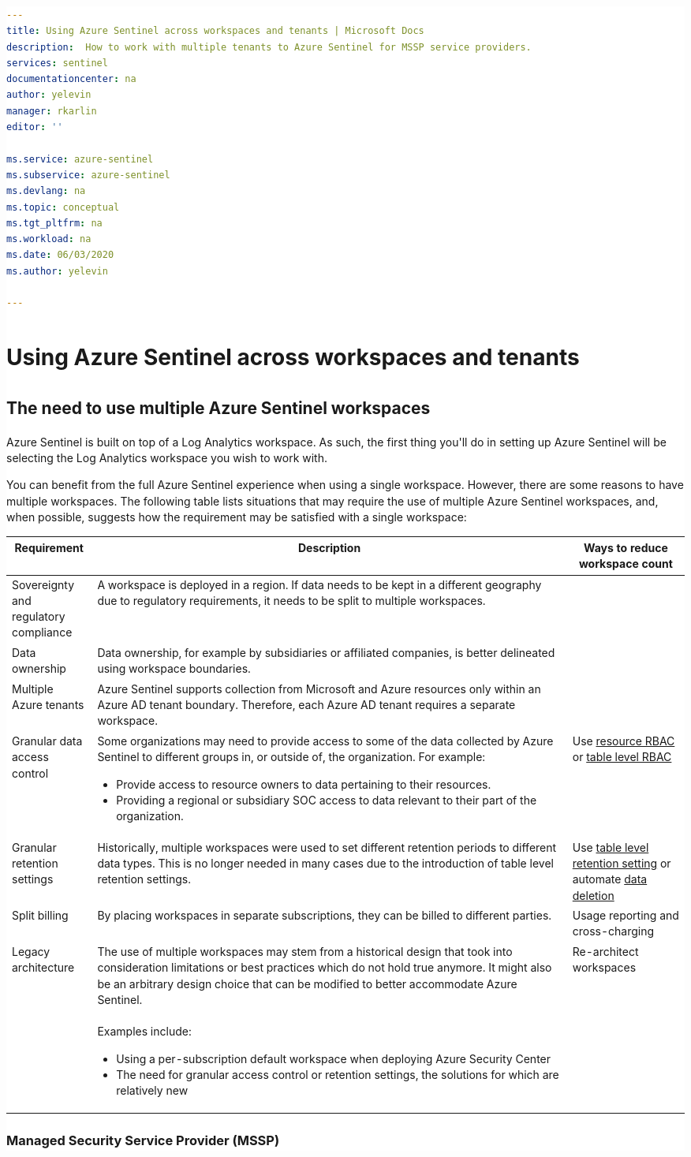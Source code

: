 ```yaml
---
title: Using Azure Sentinel across workspaces and tenants | Microsoft Docs
description:  How to work with multiple tenants to Azure Sentinel for MSSP service providers.
services: sentinel
documentationcenter: na
author: yelevin
manager: rkarlin
editor: ''

ms.service: azure-sentinel
ms.subservice: azure-sentinel
ms.devlang: na
ms.topic: conceptual
ms.tgt_pltfrm: na
ms.workload: na
ms.date: 06/03/2020
ms.author: yelevin

---
```

# Using Azure Sentinel across workspaces and tenants

## The need to use multiple Azure Sentinel workspaces

Azure Sentinel is built on top of a Log Analytics workspace. As such, the first thing you'll do in setting up Azure Sentinel will be selecting the Log Analytics workspace you wish to work with.

You can benefit from the full Azure Sentinel experience when using a single workspace. However, there are some reasons to have multiple workspaces. The following table lists situations that may require the use of multiple Azure Sentinel workspaces, and, when possible, suggests how the requirement may be satisfied with a single workspace:

| Requirement | Description | Ways to reduce workspace count |
|-------------|-------------|--------------------------------|
| Sovereignty and regulatory compliance | A workspace is deployed in a region. If data needs to be kept in a different geography due to regulatory requirements, it needs to be split to multiple workspaces. |  |
| Data ownership | Data ownership, for example by subsidiaries or affiliated companies, is better delineated using workspace boundaries. |  |
| Multiple Azure tenants | Azure Sentinel supports collection from Microsoft and Azure resources only within an Azure AD tenant boundary. Therefore, each Azure AD tenant requires a separate workspace. |  |
| Granular data access control | Some organizations may need to provide access to some of the data collected by Azure Sentinel to different groups in, or outside of, the organization. For example:<br><ul><li>Provide access to resource owners to data pertaining to their resources.</li><li>Providing a regional or subsidiary SOC access to data relevant to their part of the organization.</li></ul> | Use [resource RBAC](https://techcommunity.microsoft.com/t5/azure-sentinel/controlling-access-to-azure-sentinel-data-resource-rbac/ba-p/1301463) or [table level RBAC](https://techcommunity.microsoft.com/t5/azure-sentinel/table-level-rbac-in-azure-sentinel/ba-p/965043) |
| Granular retention settings | Historically, multiple workspaces were used to set different retention periods to different data types. This is no longer needed in many cases due to the introduction of table level retention settings. | Use [table level retention setting](https://techcommunity.microsoft.com/t5/azure-sentinel/new-per-data-type-retention-is-now-available-for-azure-sentinel/ba-p/917316) or automate [data deletion](../azure-monitor/platform/personal-data-mgmt.md#how-to-export-and-delete-private-data) |
| Split billing | By placing workspaces in separate subscriptions, they can be billed to different parties. | Usage reporting and cross-charging |
| Legacy architecture | The use of multiple workspaces may stem from a historical design that took into consideration limitations or best practices which do not hold true anymore. It might also be an arbitrary design choice that can be modified to better accommodate Azure Sentinel.<br><br>Examples include:<br><ul><li>Using a per-subscription default workspace when deploying Azure Security Center</li><li>The need for granular access control or retention settings, the solutions for which are relatively new</li></ul> | Re-architect workspaces |

### Managed Security Service Provider (MSSP)
